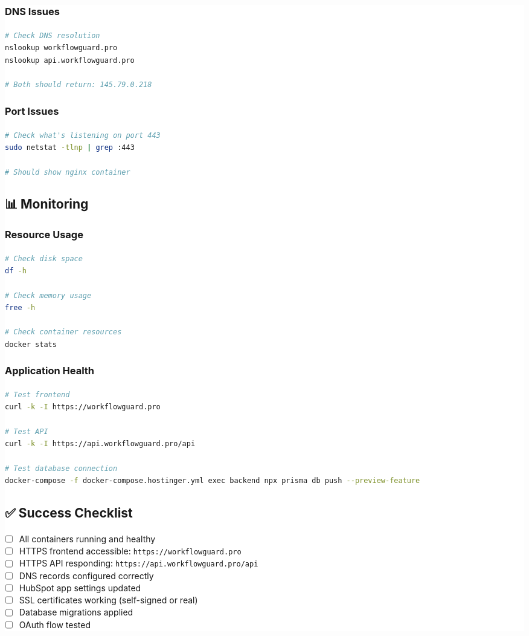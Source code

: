 ### DNS Issues
```bash
# Check DNS resolution
nslookup workflowguard.pro
nslookup api.workflowguard.pro

# Both should return: 145.79.0.218
```

### Port Issues
```bash
# Check what's listening on port 443
sudo netstat -tlnp | grep :443

# Should show nginx container
```

## 📊 Monitoring

### Resource Usage
```bash
# Check disk space
df -h

# Check memory usage
free -h

# Check container resources
docker stats
```

### Application Health
```bash
# Test frontend
curl -k -I https://workflowguard.pro

# Test API
curl -k -I https://api.workflowguard.pro/api

# Test database connection
docker-compose -f docker-compose.hostinger.yml exec backend npx prisma db push --preview-feature
```

## ✅ Success Checklist

- [ ] All containers running and healthy
- [ ] HTTPS frontend accessible: `https://workflowguard.pro`
- [ ] HTTPS API responding: `https://api.workflowguard.pro/api`
- [ ] DNS records configured correctly
- [ ] HubSpot app settings updated
- [ ] SSL certificates working (self-signed or real)
- [ ] Database migrations applied
- [ ] OAuth flow tested
